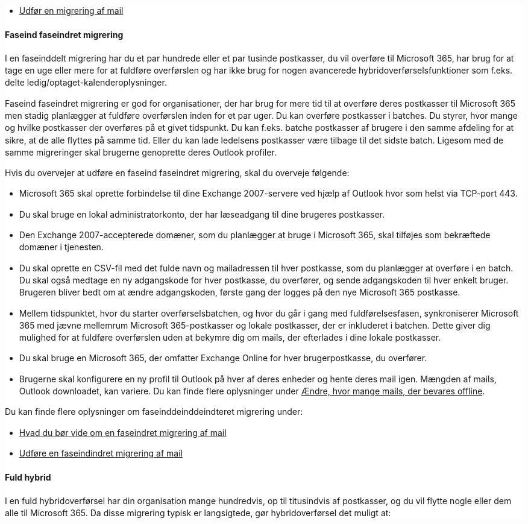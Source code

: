 - [Udfør en migrering af mail](https://support.office.com/article/Perform-a-cutover-migration-of-email-to-Office-365-9496e93c-1e59-41a8-9bb3-6e8df0cd81b4)
    
#### <a name="staged-migration"></a>Faseind faseindret migrering

I en faseinddelt migrering har du et par hundrede eller et par tusinde postkasser, du vil overføre til Microsoft 365, har brug for at tage en uge eller mere for at fuldføre overførslen og har ikke brug for nogen avancerede hybridoverførselsfunktioner som f.eks. delte ledig/optaget-kalenderoplysninger.
  
Faseind faseindret migrering er god for organisationer, der har brug for mere tid til at overføre deres postkasser til Microsoft 365 men stadig planlægger at fuldføre overførslen inden for et par uger. Du kan overføre postkasser i batches. Du styrer, hvor mange og hvilke postkasser der overføres på et givet tidspunkt. Du kan f.eks. batche postkasser af brugere i den samme afdeling for at sikre, at de alle flyttes på samme tid. Eller du kan lade ledelsens postkasser være tilbage til det sidste batch. Ligesom med de samme migreringer skal brugerne genoprette deres Outlook profiler.
  
Hvis du overvejer at udføre en faseind faseindret migrering, skal du overveje følgende:
  
- Microsoft 365 skal oprette forbindelse til dine Exchange 2007-servere ved hjælp af Outlook hvor som helst via TCP-port 443.
    
- Du skal bruge en lokal administratorkonto, der har læseadgang til dine brugeres postkasser.
    
- Den Exchange 2007-accepterede domæner, som du planlægger at bruge i Microsoft 365, skal tilføjes som bekræftede domæner i tjenesten.
    
- Du skal oprette en CSV-fil med det fulde navn og mailadressen til hver postkasse, som du planlægger at overføre i en batch. Du skal også medtage en ny adgangskode for hver postkasse, du overfører, og sende adgangskoden til hver enkelt bruger. Brugeren bliver bedt om at ændre adgangskoden, første gang der logges på den nye Microsoft 365 postkasse.
    
- Mellem tidspunktet, hvor du starter overførselsbatchen, og hvor du går i gang med fuldførelsesfasen, synkroniserer Microsoft 365 med jævne mellemrum Microsoft 365-postkasser og lokale postkasser, der er inkluderet i batchen. Dette giver dig mulighed for at fuldføre overførslen uden at bekymre dig om mails, der efterlades i dine lokale postkasser.
    
- Du skal bruge en Microsoft 365, der omfatter Exchange Online for hver brugerpostkasse, du overfører.
    
- Brugerne skal konfigurere en ny profil til Outlook på hver af deres enheder og hente deres mail igen. Mængden af mails, Outlook downloadet, kan variere. Du kan finde flere oplysninger under [Ændre, hvor mange mails, der bevares offline](https://support.office.com/article/Change-how-much-mail-to-keep-offline-f3a1251c-6dd5-4208-aef9-7c8c9522d633?ui=en-US&amp;rs=en-US&amp;ad=US&amp;fromAR=1).
    
Du kan finde flere oplysninger om faseinddeinddeindteret migrering under:
  
- [Hvad du bør vide om en faseindret migrering af mail](https://support.office.com/article/What-you-need-to-know-about-a-staged-email-migration-to-Office-365-7e2c82be-5f3d-4e36-bc6b-e5b4d411e207)
    
- [Udføre en faseindindret migrering af mail](https://support.office.com/article/Perform-a-staged-migration-of-email-to-Office-365-83bc0b69-de47-4cc4-a57d-47e478e4894e)
    
#### <a name="full-hybrid"></a>Fuld hybrid

I en fuld hybridoverførsel har din organisation mange hundredvis, op til titusindvis af postkasser, og du vil flytte nogle eller dem alle til Microsoft 365. Da disse migrering typisk er langsigtede, gør hybridoverførsel det muligt at:
  